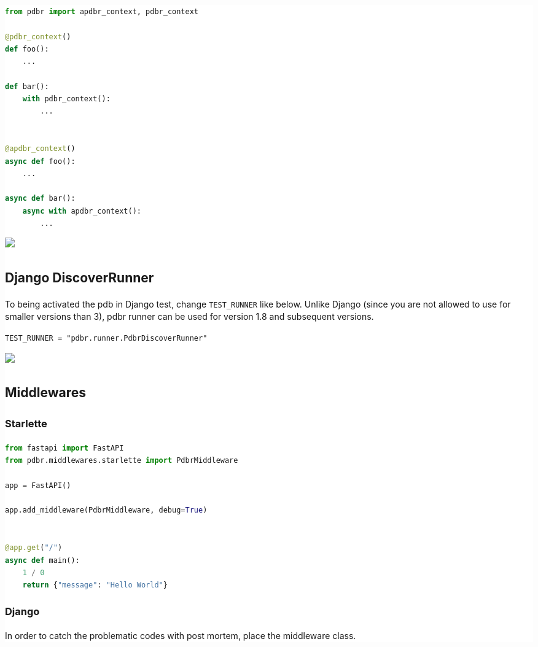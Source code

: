 ```python
from pdbr import apdbr_context, pdbr_context

@pdbr_context()
def foo():
    ...

def bar():
    with pdbr_context():
        ...


@apdbr_context()
async def foo():
    ...

async def bar():
    async with apdbr_context():
        ...
```

![](/images/image12.png)
## Django DiscoverRunner
To being activated the pdb in Django test, change `TEST_RUNNER` like below. Unlike Django (since you are not allowed to use for smaller versions than 3), pdbr runner can be used for version 1.8 and subsequent versions.

```
TEST_RUNNER = "pdbr.runner.PdbrDiscoverRunner"
```
![](/images/image10.png)
## Middlewares
### Starlette
```python
from fastapi import FastAPI
from pdbr.middlewares.starlette import PdbrMiddleware

app = FastAPI()

app.add_middleware(PdbrMiddleware, debug=True)


@app.get("/")
async def main():
    1 / 0
    return {"message": "Hello World"}
```
### Django
In order to catch the problematic codes with post mortem, place the middleware class.
